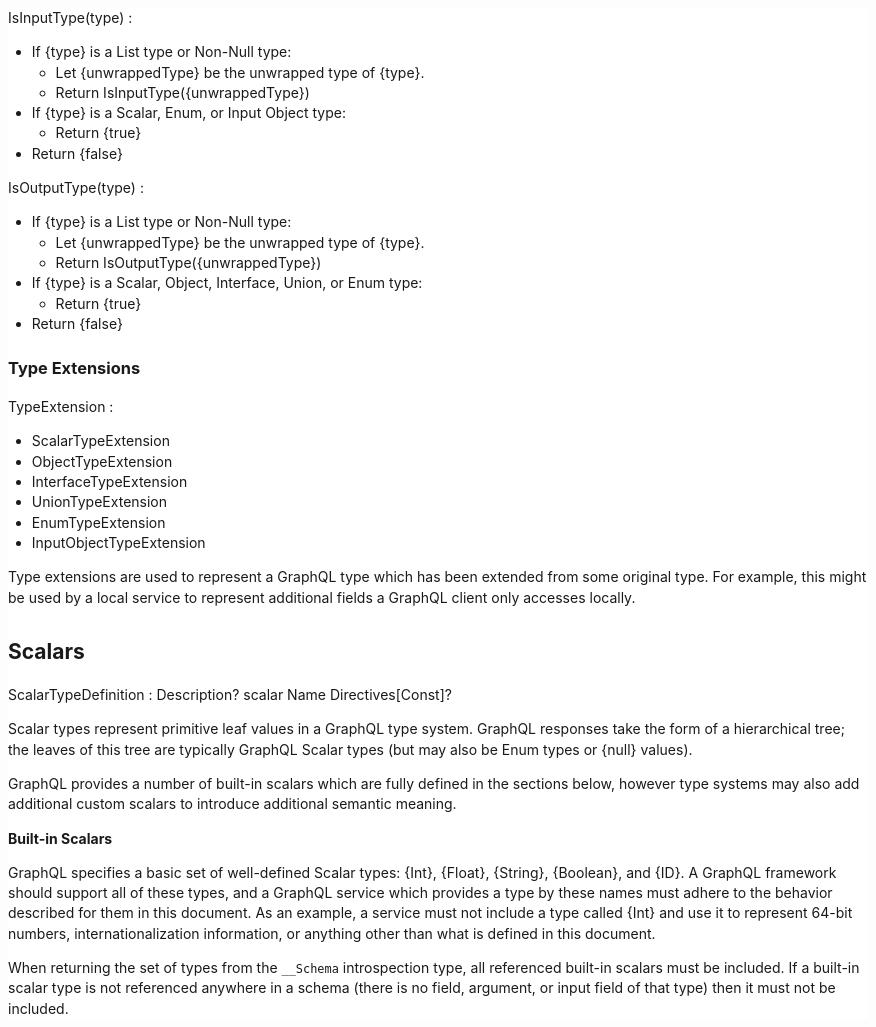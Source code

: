 IsInputType(type) :

- If {type} is a List type or Non-Null type:
  - Let {unwrappedType} be the unwrapped type of {type}.
  - Return IsInputType({unwrappedType})
- If {type} is a Scalar, Enum, or Input Object type:
  - Return {true}
- Return {false}

IsOutputType(type) :

- If {type} is a List type or Non-Null type:
  - Let {unwrappedType} be the unwrapped type of {type}.
  - Return IsOutputType({unwrappedType})
- If {type} is a Scalar, Object, Interface, Union, or Enum type:
  - Return {true}
- Return {false}

### Type Extensions

TypeExtension :

- ScalarTypeExtension
- ObjectTypeExtension
- InterfaceTypeExtension
- UnionTypeExtension
- EnumTypeExtension
- InputObjectTypeExtension

Type extensions are used to represent a GraphQL type which has been extended
from some original type. For example, this might be used by a local service to
represent additional fields a GraphQL client only accesses locally.

## Scalars

ScalarTypeDefinition : Description? scalar Name Directives[Const]?

Scalar types represent primitive leaf values in a GraphQL type system. GraphQL
responses take the form of a hierarchical tree; the leaves of this tree are
typically GraphQL Scalar types (but may also be Enum types or {null} values).

GraphQL provides a number of built-in scalars which are fully defined in the
sections below, however type systems may also add additional custom scalars to
introduce additional semantic meaning.

**Built-in Scalars**

GraphQL specifies a basic set of well-defined Scalar types: {Int}, {Float},
{String}, {Boolean}, and {ID}. A GraphQL framework should support all of these
types, and a GraphQL service which provides a type by these names must adhere to
the behavior described for them in this document. As an example, a service must
not include a type called {Int} and use it to represent 64-bit numbers,
internationalization information, or anything other than what is defined in this
document.

When returning the set of types from the `__Schema` introspection type, all
referenced built-in scalars must be included. If a built-in scalar type is not
referenced anywhere in a schema (there is no field, argument, or input field of
that type) then it must not be included.
